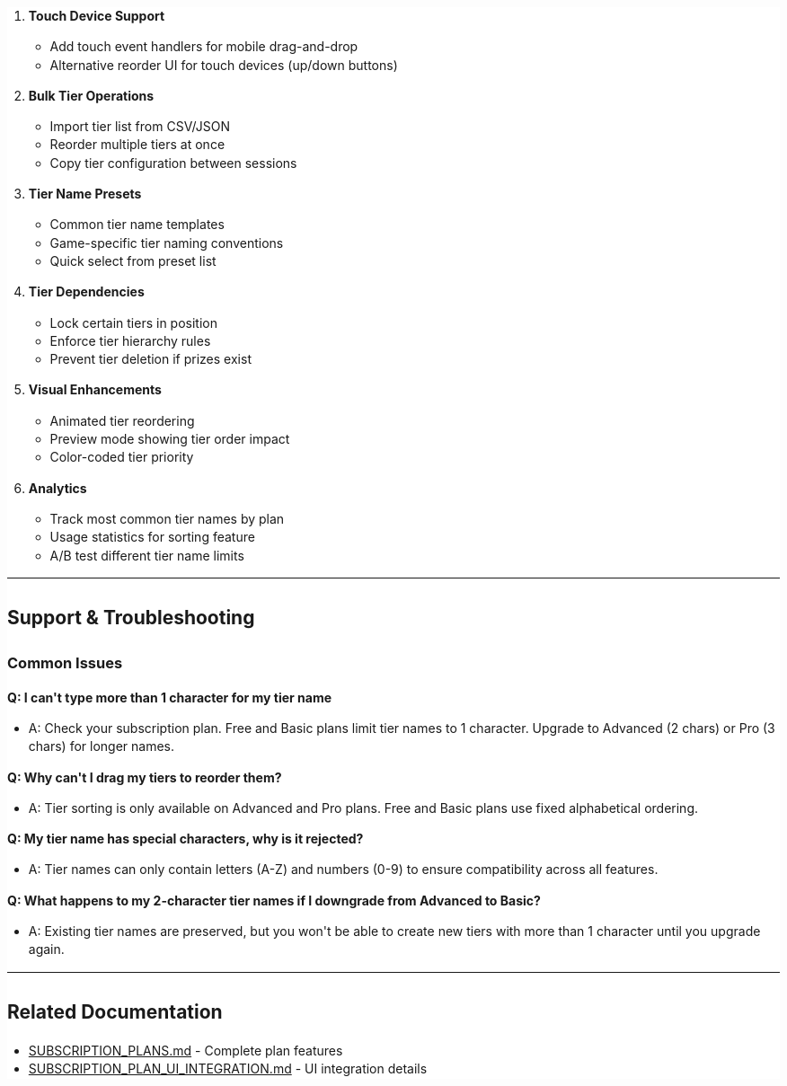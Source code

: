 1. **Touch Device Support**
   - Add touch event handlers for mobile drag-and-drop
   - Alternative reorder UI for touch devices (up/down buttons)

2. **Bulk Tier Operations**
   - Import tier list from CSV/JSON
   - Reorder multiple tiers at once
   - Copy tier configuration between sessions

3. **Tier Name Presets**
   - Common tier name templates
   - Game-specific tier naming conventions
   - Quick select from preset list

4. **Tier Dependencies**
   - Lock certain tiers in position
   - Enforce tier hierarchy rules
   - Prevent tier deletion if prizes exist

5. **Visual Enhancements**
   - Animated tier reordering
   - Preview mode showing tier order impact
   - Color-coded tier priority

6. **Analytics**
   - Track most common tier names by plan
   - Usage statistics for sorting feature
   - A/B test different tier name limits

---

## Support & Troubleshooting

### Common Issues

**Q: I can't type more than 1 character for my tier name**
- A: Check your subscription plan. Free and Basic plans limit tier names to 1 character. Upgrade to Advanced (2 chars) or Pro (3 chars) for longer names.

**Q: Why can't I drag my tiers to reorder them?**
- A: Tier sorting is only available on Advanced and Pro plans. Free and Basic plans use fixed alphabetical ordering.

**Q: My tier name has special characters, why is it rejected?**
- A: Tier names can only contain letters (A-Z) and numbers (0-9) to ensure compatibility across all features.

**Q: What happens to my 2-character tier names if I downgrade from Advanced to Basic?**
- A: Existing tier names are preserved, but you won't be able to create new tiers with more than 1 character until you upgrade again.

---

## Related Documentation

- [SUBSCRIPTION_PLANS.md](./SUBSCRIPTION_PLANS.md) - Complete plan features
- [SUBSCRIPTION_PLAN_UI_INTEGRATION.md](./SUBSCRIPTION_PLAN_UI_INTEGRATION.md) - UI integration details
